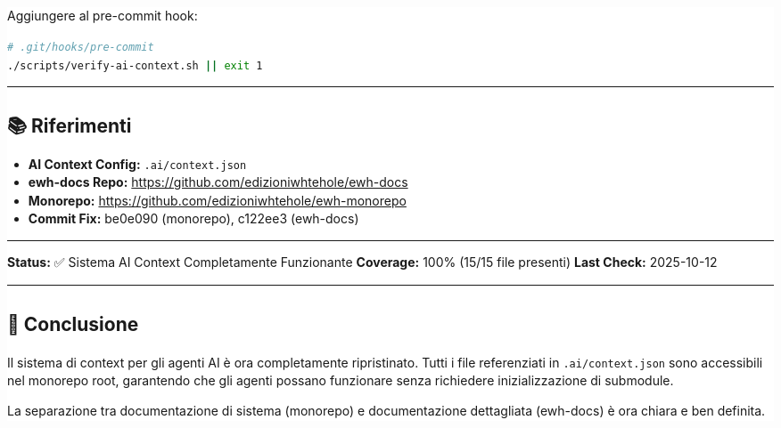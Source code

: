 Aggiungere al pre-commit hook:
```bash
# .git/hooks/pre-commit
./scripts/verify-ai-context.sh || exit 1
```

---

## 📚 Riferimenti

- **AI Context Config:** `.ai/context.json`
- **ewh-docs Repo:** https://github.com/edizioniwhtehole/ewh-docs
- **Monorepo:** https://github.com/edizioniwhtehole/ewh-monorepo
- **Commit Fix:** be0e090 (monorepo), c122ee3 (ewh-docs)

---

**Status:** ✅ Sistema AI Context Completamente Funzionante
**Coverage:** 100% (15/15 file presenti)
**Last Check:** 2025-10-12

---

## 🎉 Conclusione

Il sistema di context per gli agenti AI è ora completamente ripristinato.
Tutti i file referenziati in `.ai/context.json` sono accessibili nel
monorepo root, garantendo che gli agenti possano funzionare senza
richiedere inizializzazione di submodule.

La separazione tra documentazione di sistema (monorepo) e documentazione
dettagliata (ewh-docs) è ora chiara e ben definita.
